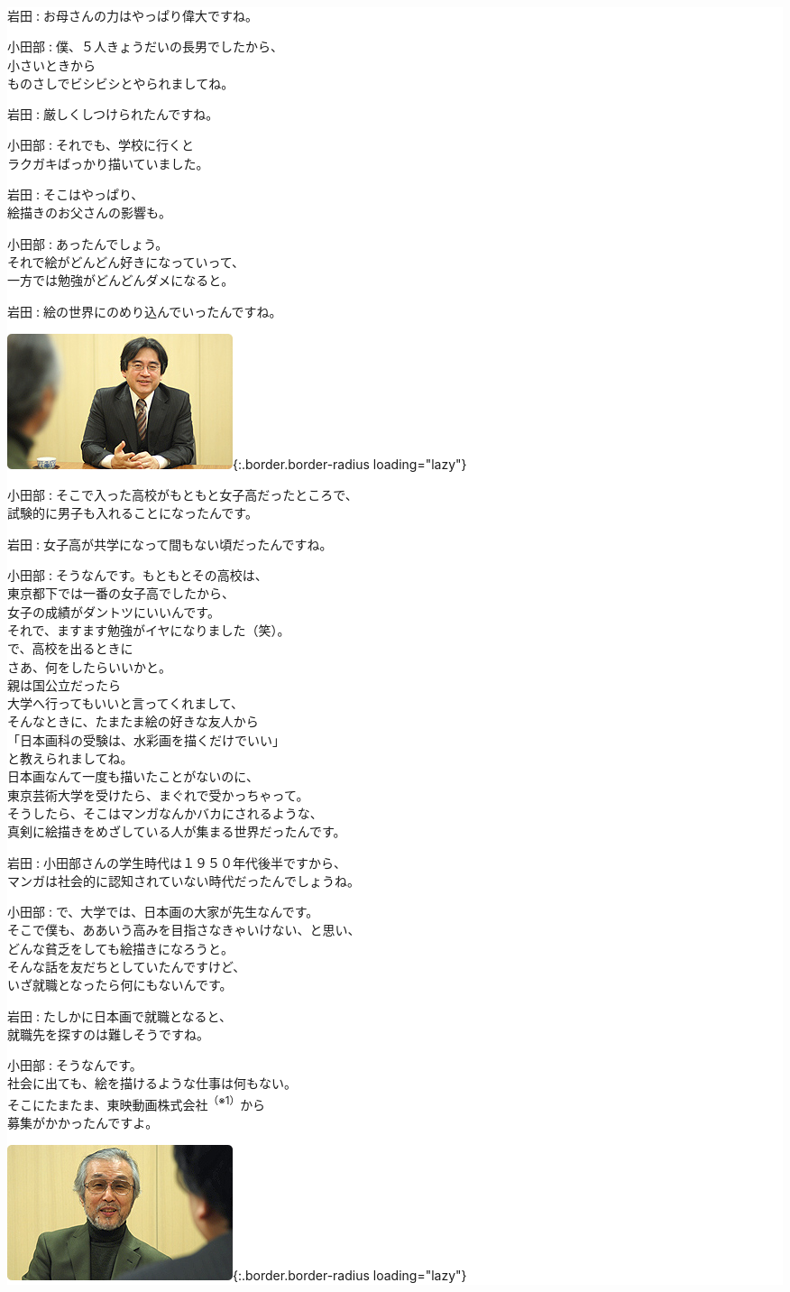 岩田
: お母さんの力はやっぱり偉大ですね。

小田部
: 僕、５人きょうだいの長男でしたから、<br>小さいときから<br>ものさしでビシビシとやられましてね。

岩田
: 厳しくしつけられたんですね。

小田部
: それでも、学校に行くと<br>ラクガキばっかり描いていました。

岩田
: そこはやっぱり、<br>絵描きのお父さんの影響も。

小田部
: あったんでしょう。<br>それで絵がどんどん好きになっていって、<br>一方では勉強がどんどんダメになると。

岩田
: 絵の世界にのめり込んでいったんですね。

![](/interviews/jp/nds/dsi/vol8/img/image02.jpg){:.border.border-radius loading="lazy"}

小田部
: そこで入った高校がもともと女子高だったところで、<br>試験的に男子も入れることになったんです。

岩田
: 女子高が共学になって間もない頃だったんですね。

小田部
: そうなんです。もともとその高校は、<br>東京都下では一番の女子高でしたから、<br>女子の成績がダントツにいいんです。<br>それで、ますます勉強がイヤになりました（笑）。<br>で、高校を出るときに<br>さあ、何をしたらいいかと。<br>親は国公立だったら<br>大学へ行ってもいいと言ってくれまして、<br>そんなときに、たまたま絵の好きな友人から<br>「日本画科の受験は、水彩画を描くだけでいい」<br>と教えられましてね。<br>日本画なんて一度も描いたことがないのに、<br>東京芸術大学を受けたら、まぐれで受かっちゃって。<br>そうしたら、そこはマンガなんかバカにされるような、<br>真剣に絵描きをめざしている人が集まる世界だったんです。

岩田
: 小田部さんの学生時代は１９５０年代後半ですから、<br>マンガは社会的に認知されていない時代だったんでしょうね。

小田部
: で、大学では、日本画の大家が先生なんです。<br>そこで僕も、ああいう高みを目指さなきゃいけない、と思い、<br>どんな貧乏をしても絵描きになろうと。<br>そんな話を友だちとしていたんですけど、<br>いざ就職となったら何にもないんです。

岩田
: たしかに日本画で就職となると、<br>就職先を探すのは難しそうですね。

小田部
: そうなんです。<br>社会に出ても、絵を描けるような仕事は何もない。<br>そこにたまたま、東映動画株式会社<sup>（※1）</sup>から<br>募集がかかったんですよ。

![](/interviews/jp/nds/dsi/vol8/img/image03.jpg){:.border.border-radius loading="lazy"}
